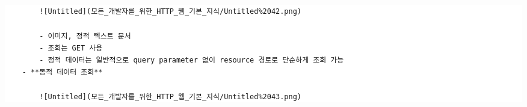             ![Untitled](모든_개발자를_위한_HTTP_웹_기본_지식/Untitled%2042.png)
            
            - 이미지, 정적 텍스트 문서
            - 조회는 GET 사용
            - 정적 데이터는 일반적으로 query parameter 없이 resource 경로로 단순하게 조회 가능
        - **동적 데이터 조회**
            
            ![Untitled](모든_개발자를_위한_HTTP_웹_기본_지식/Untitled%2043.png)
            